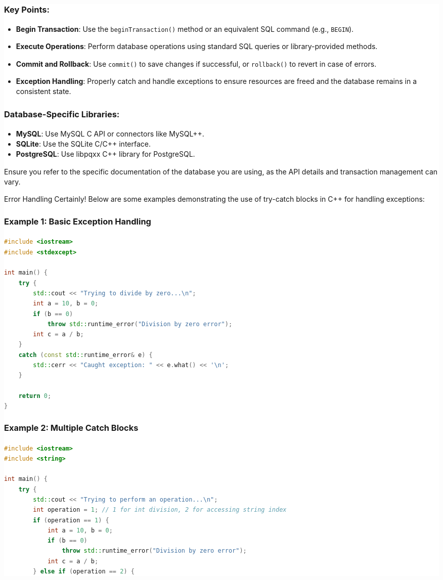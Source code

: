 ```cpp
```

### Key Points:

- **Begin Transaction**: Use the `beginTransaction()` method or an equivalent SQL command (e.g., `BEGIN`).
  
- **Execute Operations**: Perform database operations using standard SQL queries or library-provided methods.

- **Commit and Rollback**: Use `commit()` to save changes if successful, or `rollback()` to revert in case of errors.

- **Exception Handling**: Properly catch and handle exceptions to ensure resources are freed and the database remains in a consistent state.

### Database-Specific Libraries:

- **MySQL**: Use MySQL C API or connectors like MySQL++.
- **SQLite**: Use the SQLite C/C++ interface.
- **PostgreSQL**: Use libpqxx C++ library for PostgreSQL.

Ensure you refer to the specific documentation of the database you are using, as the API details and transaction management can vary.

Error Handling
Certainly! Below are some examples demonstrating the use of try-catch blocks in C++ for handling exceptions:

### Example 1: Basic Exception Handling

```cpp
#include <iostream>
#include <stdexcept>

int main() {
    try {
        std::cout << "Trying to divide by zero...\n";
        int a = 10, b = 0;
        if (b == 0)
            throw std::runtime_error("Division by zero error");
        int c = a / b;
    }
    catch (const std::runtime_error& e) {
        std::cerr << "Caught exception: " << e.what() << '\n';
    }

    return 0;
}
```

### Example 2: Multiple Catch Blocks

```cpp
#include <iostream>
#include <string>

int main() {
    try {
        std::cout << "Trying to perform an operation...\n";
        int operation = 1; // 1 for int division, 2 for accessing string index
        if (operation == 1) {
            int a = 10, b = 0;
            if (b == 0)
                throw std::runtime_error("Division by zero error");
            int c = a / b;
        } else if (operation == 2) {
```